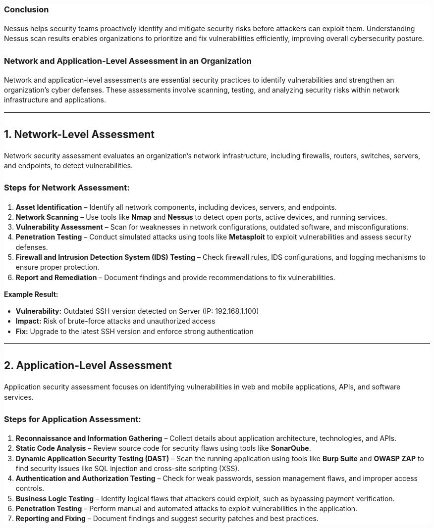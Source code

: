 
### **Conclusion**

Nessus helps security teams proactively identify and mitigate security risks before attackers can exploit them. Understanding Nessus scan results enables organizations to prioritize and fix vulnerabilities efficiently, improving overall cybersecurity posture.

### **Network and Application-Level Assessment in an Organization**

Network and application-level assessments are essential security practices to identify vulnerabilities and strengthen an organization’s cyber defenses. These assessments involve scanning, testing, and analyzing security risks within network infrastructure and applications.

---

## **1. Network-Level Assessment**

Network security assessment evaluates an organization’s network infrastructure, including firewalls, routers, switches, servers, and endpoints, to detect vulnerabilities.

### **Steps for Network Assessment:**

1. **Asset Identification** – Identify all network components, including devices, servers, and endpoints.
2. **Network Scanning** – Use tools like **Nmap** and **Nessus** to detect open ports, active devices, and running services.
3. **Vulnerability Assessment** – Scan for weaknesses in network configurations, outdated software, and misconfigurations.
4. **Penetration Testing** – Conduct simulated attacks using tools like **Metasploit** to exploit vulnerabilities and assess security defenses.
5. **Firewall and Intrusion Detection System (IDS) Testing** – Check firewall rules, IDS configurations, and logging mechanisms to ensure proper protection.
6. **Report and Remediation** – Document findings and provide recommendations to fix vulnerabilities.

**Example Result:**

- **Vulnerability:** Outdated SSH version detected on Server (IP: 192.168.1.100)
- **Impact:** Risk of brute-force attacks and unauthorized access
- **Fix:** Upgrade to the latest SSH version and enforce strong authentication

---

## **2. Application-Level Assessment**

Application security assessment focuses on identifying vulnerabilities in web and mobile applications, APIs, and software services.

### **Steps for Application Assessment:**

1. **Reconnaissance and Information Gathering** – Collect details about application architecture, technologies, and APIs.
2. **Static Code Analysis** – Review source code for security flaws using tools like **SonarQube**.
3. **Dynamic Application Security Testing (DAST)** – Scan the running application using tools like **Burp Suite** and **OWASP ZAP** to find security issues like SQL injection and cross-site scripting (XSS).
4. **Authentication and Authorization Testing** – Check for weak passwords, session management flaws, and improper access controls.
5. **Business Logic Testing** – Identify logical flaws that attackers could exploit, such as bypassing payment verification.
6. **Penetration Testing** – Perform manual and automated attacks to exploit vulnerabilities in the application.
7. **Reporting and Fixing** – Document findings and suggest security patches and best practices.
